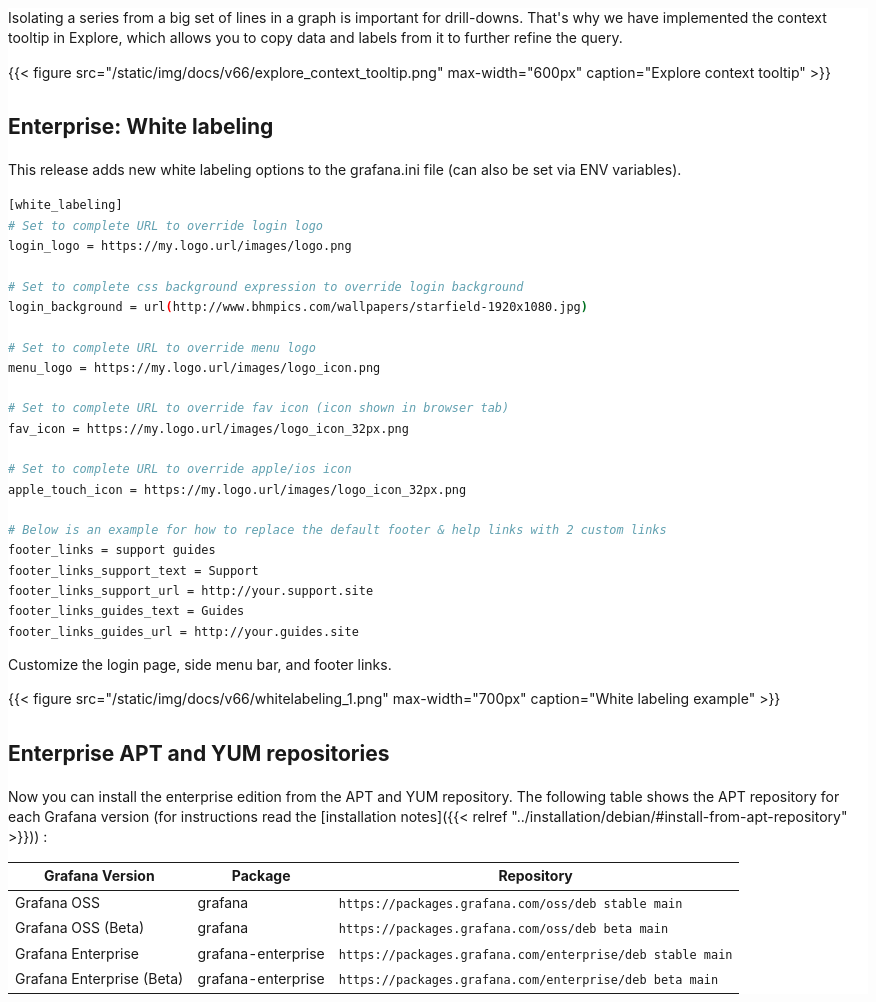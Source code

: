Isolating a series from a big set of lines in a graph is important for drill-downs. That's why we have implemented the context tooltip in Explore, which allows you to copy data and labels from it to further refine the query.

{{< figure src="/static/img/docs/v66/explore_context_tooltip.png" max-width="600px" caption="Explore context tooltip" >}}

## Enterprise: White labeling

This release adds new white labeling options to the grafana.ini file (can also be set via ENV variables).

```bash
[white_labeling]
# Set to complete URL to override login logo
login_logo = https://my.logo.url/images/logo.png

# Set to complete css background expression to override login background
login_background = url(http://www.bhmpics.com/wallpapers/starfield-1920x1080.jpg)

# Set to complete URL to override menu logo
menu_logo = https://my.logo.url/images/logo_icon.png

# Set to complete URL to override fav icon (icon shown in browser tab)
fav_icon = https://my.logo.url/images/logo_icon_32px.png

# Set to complete URL to override apple/ios icon
apple_touch_icon = https://my.logo.url/images/logo_icon_32px.png

# Below is an example for how to replace the default footer & help links with 2 custom links
footer_links = support guides
footer_links_support_text = Support
footer_links_support_url = http://your.support.site
footer_links_guides_text = Guides
footer_links_guides_url = http://your.guides.site
```

Customize the login page, side menu bar, and footer links.

{{< figure src="/static/img/docs/v66/whitelabeling_1.png" max-width="700px" caption="White labeling example" >}}

## Enterprise APT and YUM repositories

Now you can install the enterprise edition from the APT and YUM repository. The following table shows the APT repository for each Grafana version (for instructions read the [installation notes]({{< relref "../installation/debian/#install-from-apt-repository" >}})) :

| Grafana Version           | Package            | Repository                                                |
| ------------------------- | ------------------ | --------------------------------------------------------- |
| Grafana OSS               | grafana            | `https://packages.grafana.com/oss/deb stable main`        |
| Grafana OSS (Beta)        | grafana            | `https://packages.grafana.com/oss/deb beta main`          |
| Grafana Enterprise        | grafana-enterprise | `https://packages.grafana.com/enterprise/deb stable main` |
| Grafana Enterprise (Beta) | grafana-enterprise | `https://packages.grafana.com/enterprise/deb beta main`   |
